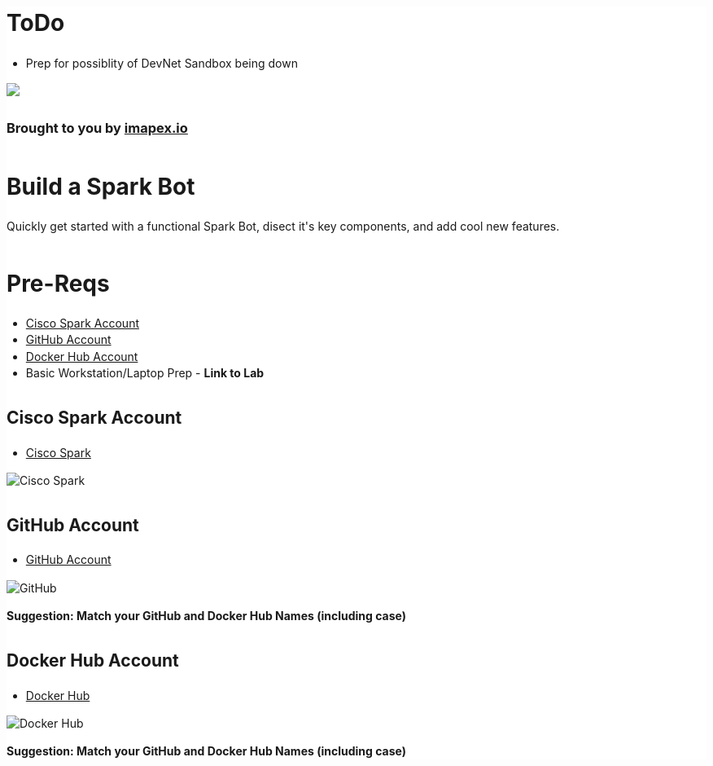 # ToDo

* Prep for possiblity of DevNet Sandbox being down 

[item]: # (slide)

![](http://imapex.io/images/imapex_standing_text_sm.png)

### Brought to you by [imapex.io](http://imapex.io)

[item]: # (/slide)

[item]: # (slide)

# Build a Spark Bot

Quickly get started with a functional Spark Bot, disect it's key components, and add cool new features.  


[item]: # (/slide)

[item]: # (slide)

# Pre-Reqs

* [Cisco Spark Account](http://ciscospark.com)
* [GitHub Account](https://github.com)
* [Docker Hub Account](https://hub.docker.com)
* Basic Workstation/Laptop Prep - **Link to Lab**

[item]: # (/slide)

[item]: # (slide)

## Cisco Spark Account

* [Cisco Spark](https://web.ciscospark.com)

![Cisco Spark](images/spark_newaccount.jpg)

[item]: # (/slide)

[item]: # (slide)

## GitHub Account

* [GitHub Account](https://github.com)

![GitHub](images/github_newaccount.jpg)

**Suggestion: Match your GitHub and Docker Hub Names (including case)**

[item]: # (/slide)

[item]: # (slide)

## Docker Hub Account

* [Docker Hub](https://hub.docker.com)

![Docker Hub](images/docker_newaccount.jpg)

**Suggestion: Match your GitHub and Docker Hub Names (including case)**
